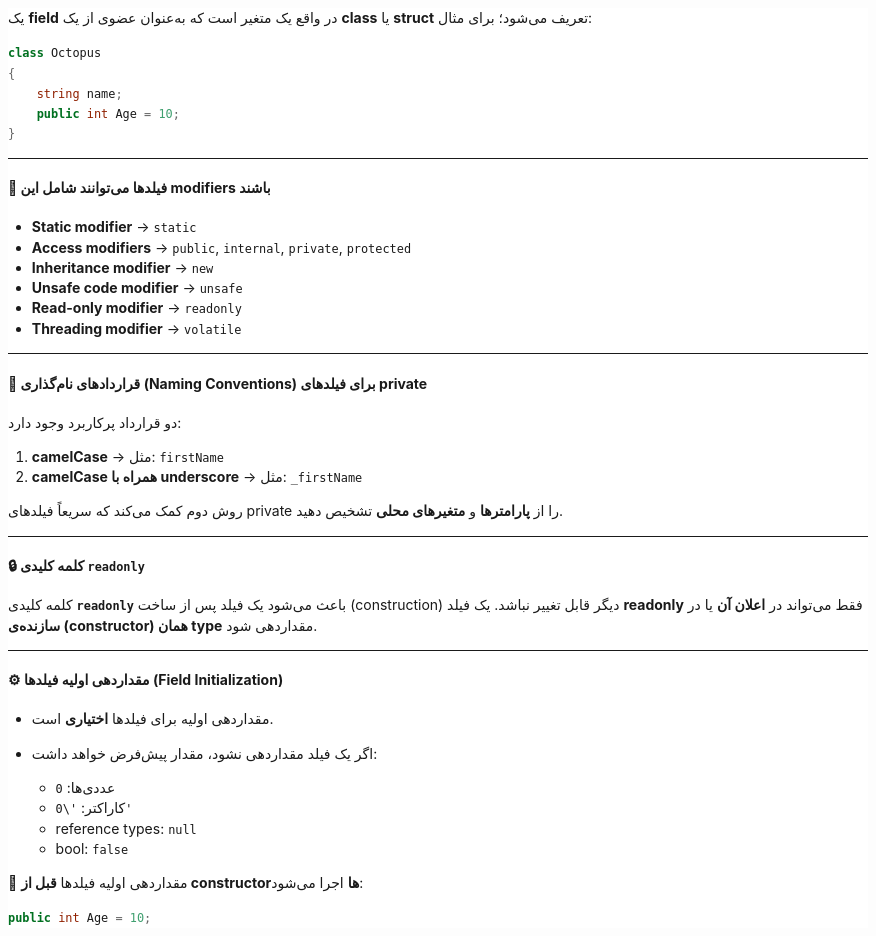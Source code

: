 یک **field** در واقع یک متغیر است که به‌عنوان عضوی از یک **class** یا **struct** تعریف می‌شود؛ برای مثال:

```csharp
class Octopus
{
    string name;
    public int Age = 10;
}
```

---

#### 🔑 فیلدها می‌توانند شامل این modifiers باشند

* **Static modifier** → `static`
* **Access modifiers** → `public`, `internal`, `private`, `protected`
* **Inheritance modifier** → `new`
* **Unsafe code modifier** → `unsafe`
* **Read-only modifier** → `readonly`
* **Threading modifier** → `volatile`

---

#### 🐪 قراردادهای نام‌گذاری (Naming Conventions) برای فیلدهای private

دو قرارداد پرکاربرد وجود دارد:

1. **camelCase** → مثل: `firstName`
2. **camelCase همراه با underscore** → مثل: `_firstName`

روش دوم کمک می‌کند که سریعاً فیلدهای private را از **پارامترها** و **متغیرهای محلی** تشخیص دهید.

---

#### 🔒 کلمه کلیدی `readonly`

کلمه کلیدی **`readonly`** باعث می‌شود یک فیلد پس از ساخت (construction) دیگر قابل تغییر نباشد.
یک فیلد **readonly** فقط می‌تواند در **اعلان آن** یا در **سازنده‌ی (constructor) همان type** مقداردهی شود.

---

#### ⚙️ مقداردهی اولیه فیلدها (Field Initialization)

* مقداردهی اولیه برای فیلدها **اختیاری** است.
* اگر یک فیلد مقداردهی نشود، مقدار پیش‌فرض خواهد داشت:

  * عددی‌ها: `0`
  * کاراکتر: `'\0'`
  * reference types: `null`
  * bool: `false`

📌 مقداردهی اولیه فیلدها **قبل از constructorها** اجرا می‌شود:

```csharp
public int Age = 10;
```
